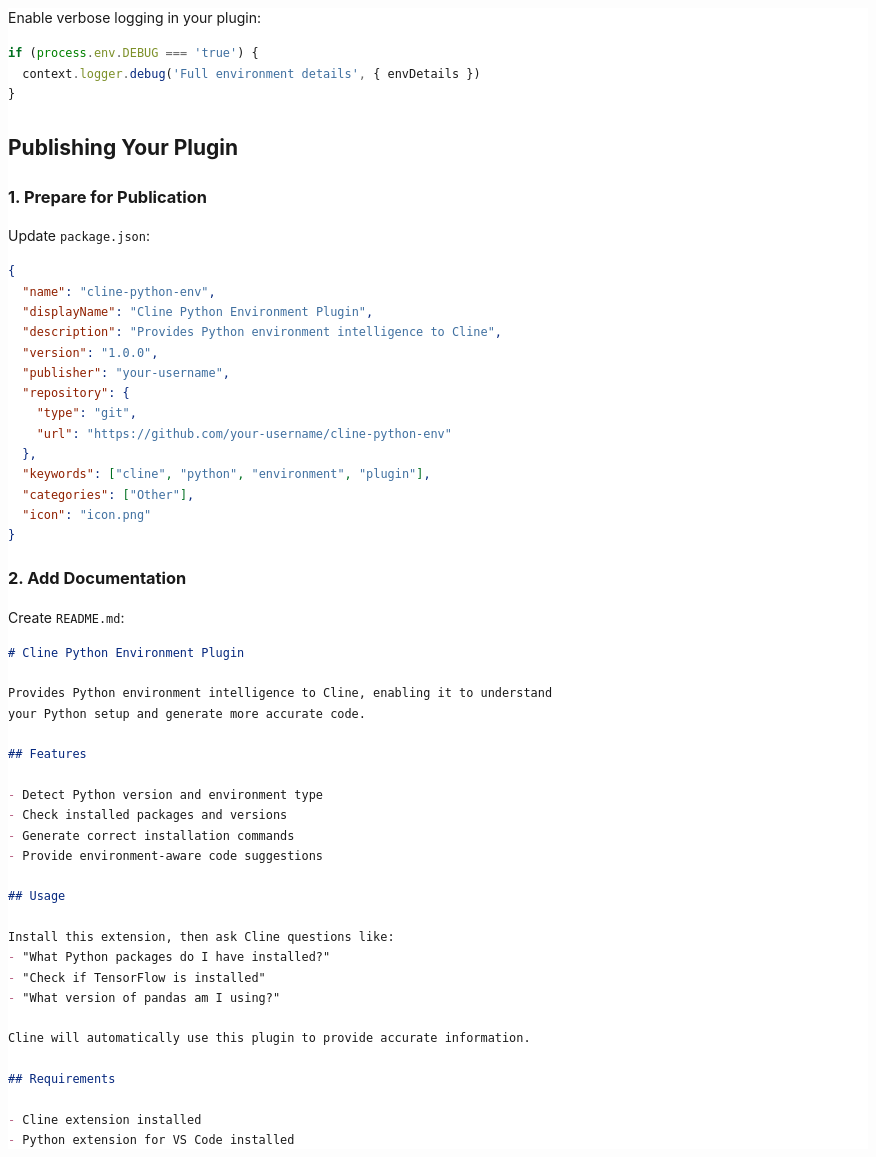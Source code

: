 Enable verbose logging in your plugin:

```typescript
if (process.env.DEBUG === 'true') {
  context.logger.debug('Full environment details', { envDetails })
}
```

## Publishing Your Plugin

### 1. Prepare for Publication

Update `package.json`:

```json
{
  "name": "cline-python-env",
  "displayName": "Cline Python Environment Plugin",
  "description": "Provides Python environment intelligence to Cline",
  "version": "1.0.0",
  "publisher": "your-username",
  "repository": {
    "type": "git",
    "url": "https://github.com/your-username/cline-python-env"
  },
  "keywords": ["cline", "python", "environment", "plugin"],
  "categories": ["Other"],
  "icon": "icon.png"
}
```

### 2. Add Documentation

Create `README.md`:

```markdown
# Cline Python Environment Plugin

Provides Python environment intelligence to Cline, enabling it to understand
your Python setup and generate more accurate code.

## Features

- Detect Python version and environment type
- Check installed packages and versions
- Generate correct installation commands
- Provide environment-aware code suggestions

## Usage

Install this extension, then ask Cline questions like:
- "What Python packages do I have installed?"
- "Check if TensorFlow is installed"
- "What version of pandas am I using?"

Cline will automatically use this plugin to provide accurate information.

## Requirements

- Cline extension installed
- Python extension for VS Code installed
```
